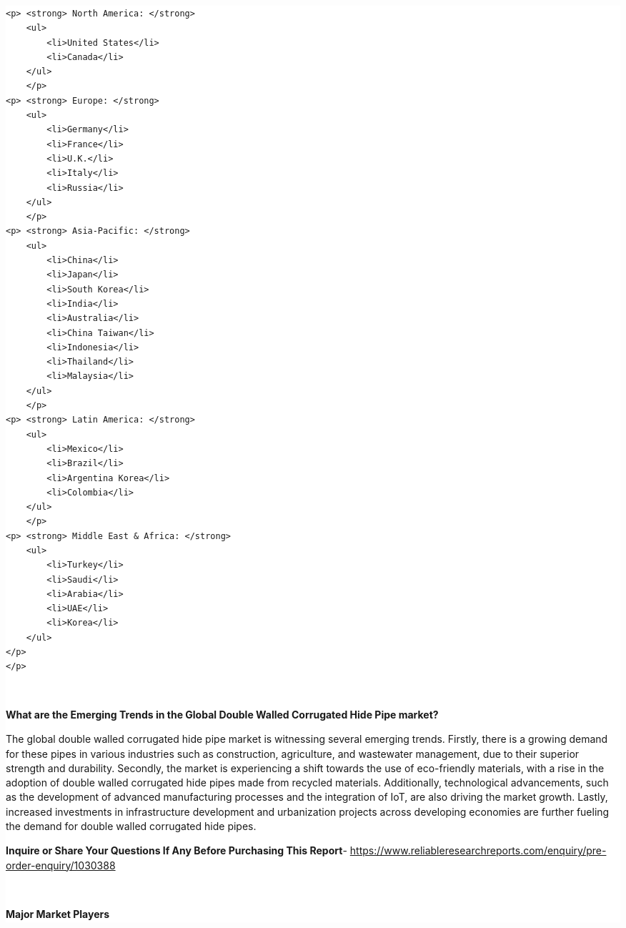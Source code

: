     <p> <strong> North America: </strong>
        <ul>
            <li>United States</li>
            <li>Canada</li>
        </ul>
        </p> 
    <p> <strong> Europe: </strong>
        <ul>
            <li>Germany</li>
            <li>France</li>
            <li>U.K.</li>
            <li>Italy</li>
            <li>Russia</li>
        </ul>
        </p> 
    <p> <strong> Asia-Pacific: </strong>
        <ul>
            <li>China</li>
            <li>Japan</li>
            <li>South Korea</li>
            <li>India</li>
            <li>Australia</li>
            <li>China Taiwan</li>
            <li>Indonesia</li>
            <li>Thailand</li>
            <li>Malaysia</li>
        </ul>
        </p> 
    <p> <strong> Latin America: </strong>
        <ul>
            <li>Mexico</li>
            <li>Brazil</li>
            <li>Argentina Korea</li>
            <li>Colombia</li>
        </ul>
        </p> 
    <p> <strong> Middle East & Africa: </strong>
        <ul>
            <li>Turkey</li>
            <li>Saudi</li>
            <li>Arabia</li>
            <li>UAE</li>
            <li>Korea</li>
        </ul>
    </p>
    </p>
<p>&nbsp;</p>
<p><strong>What are the Emerging Trends in the Global Double Walled Corrugated Hide Pipe market?</strong></p>
<p><p>The global double walled corrugated hide pipe market is witnessing several emerging trends. Firstly, there is a growing demand for these pipes in various industries such as construction, agriculture, and wastewater management, due to their superior strength and durability. Secondly, the market is experiencing a shift towards the use of eco-friendly materials, with a rise in the adoption of double walled corrugated hide pipes made from recycled materials. Additionally, technological advancements, such as the development of advanced manufacturing processes and the integration of IoT, are also driving the market growth. Lastly, increased investments in infrastructure development and urbanization projects across developing economies are further fueling the demand for double walled corrugated hide pipes.</p></p>
<p><strong>Inquire or Share Your Questions If Any Before Purchasing This Report</strong>- <a href="https://www.reliableresearchreports.com/enquiry/pre-order-enquiry/1030388">https://www.reliableresearchreports.com/enquiry/pre-order-enquiry/1030388</a></p>
<p>&nbsp;</p>
<p><strong>Major Market Players</strong></p>